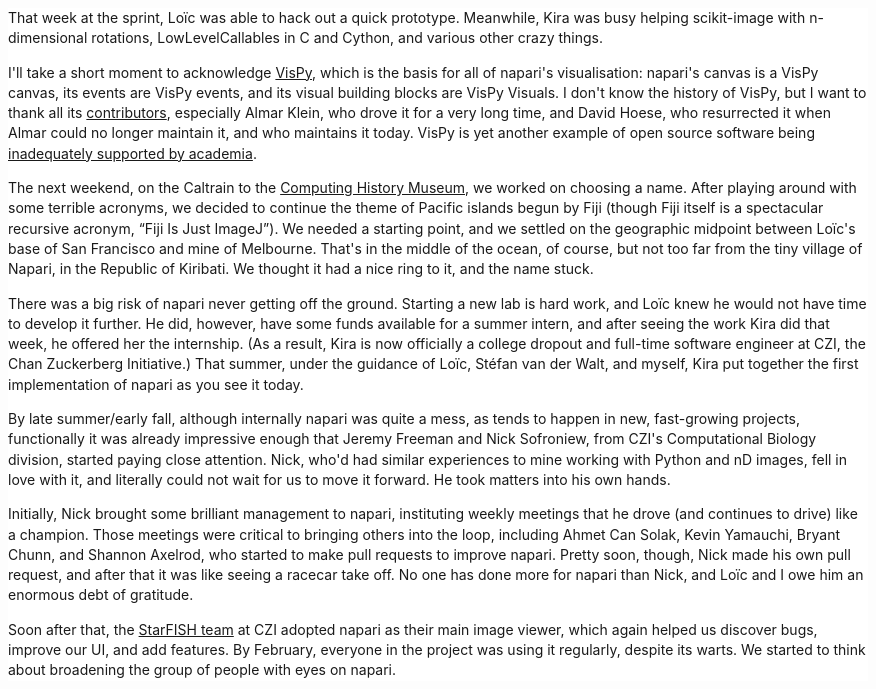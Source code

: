 That week at the sprint, Loïc was able to hack out a quick prototype.
Meanwhile, Kira was busy helping scikit-image with n-dimensional rotations,
LowLevelCallables in C and Cython, and various other crazy things.

I'll take a short moment to acknowledge [VisPy](http://vispy.org), which is the
basis for all of napari's visualisation: napari's canvas is a VisPy canvas, its
events are VisPy events, and its visual building blocks are VisPy Visuals. I
don't know the history of VisPy, but I want to thank all its
[contributors](https://github.com/vispy/vispy/graphs/contributors), especially
Almar Klein, who drove it for a very long time, and David Hoese, who
resurrected it when Almar could no longer maintain it, and who maintains
it today. VisPy is yet another example of open source software being
[inadequately supported by academia](https://ilovesymposia.com/2019/05/28/why-citations-are-not-enough-for-open-source-software/).

The next weekend, on the Caltrain to the [Computing History
Museum](https://computerhistory.org/), we worked on choosing a name.
After playing around with some terrible acronyms, we
decided to continue the theme of Pacific islands begun by Fiji (though
Fiji itself is a spectacular recursive acronym, “Fiji Is Just ImageJ”).
We needed a starting point, and we settled on the
geographic midpoint between Loïc's base of San Francisco and mine of Melbourne.
That's in the middle of the ocean, of course, but not too far from
the tiny village of Napari, in the Republic of Kiribati. We
thought it had a nice ring to it, and the name stuck.

There was a big risk of napari never getting off the ground. Starting a new lab
is hard work, and Loïc
knew he would not have time to develop it further. He did, however, have some
funds available for a summer intern, and after seeing the work Kira did that
week, he offered her the internship. (As a result, Kira is now officially a
college dropout and full-time software engineer at CZI, the Chan Zuckerberg
Initiative.) That summer, under the guidance of Loïc, Stéfan van der Walt, and
myself, Kira put together the first implementation of napari as you see it
today.

By late summer/early fall, although internally napari was quite a mess, as
tends to happen in new, fast-growing projects, functionally it was already
impressive enough that Jeremy Freeman and Nick Sofroniew, from CZI's
Computational Biology division, started paying close attention. Nick, who'd
had similar experiences to mine working with Python and nD images, fell in
love with it, and literally could not wait for us to move it forward. He took
matters into his own hands.

Initially, Nick brought some brilliant management to napari, instituting weekly
meetings that he drove (and continues to drive) like a champion. Those meetings
were critical to bringing others into the loop, including Ahmet Can Solak, Kevin
Yamauchi, Bryant Chunn, and Shannon Axelrod, who started to make pull requests
to improve napari.  Pretty soon, though, Nick made his own pull request, and
after that it was like seeing a racecar take off.  No one has done more for
napari than Nick, and Loïc and I owe him an enormous debt of gratitude.

Soon after that, the [StarFISH team](https://github.com/spacetx/starfish) at
CZI adopted napari as their main image viewer, which again helped us
discover bugs, improve our UI, and add features. By February, everyone in the
project was using it regularly, despite its warts. We started to think about
broadening the group of people with eyes on napari.
